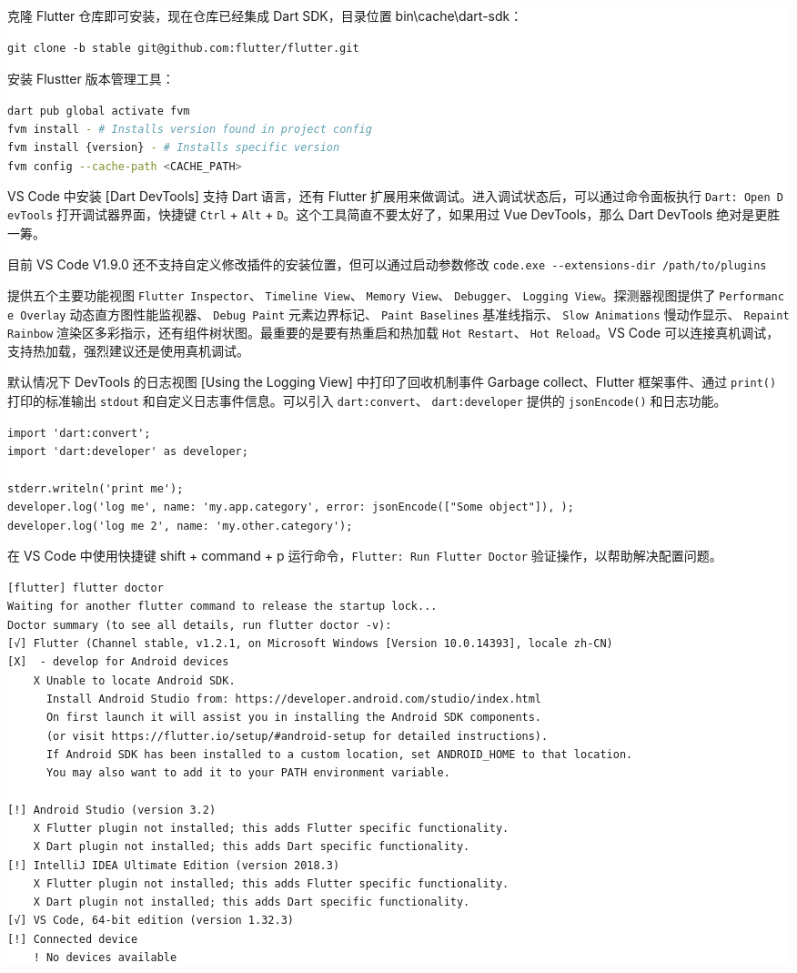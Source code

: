 克隆 Flutter 仓库即可安装，现在仓库已经集成 Dart SDK，目录位置 bin\cache\dart-sdk：

    git clone -b stable git@github.com:flutter/flutter.git

安装 Flustter 版本管理工具：

```sh
dart pub global activate fvm
fvm install - # Installs version found in project config
fvm install {version} - # Installs specific version
fvm config --cache-path <CACHE_PATH>
```

VS Code 中安装 [Dart DevTools] 支持 Dart 语言，还有 Flutter 扩展用来做调试。进入调试状态后，可以通过命令面板执行 `Dart: Open DevTools` 打开调试器界面，快捷键 `Ctrl` + `Alt` + `D`。这个工具简直不要太好了，如果用过 Vue DevTools，那么 Dart DevTools 绝对是更胜一筹。

目前 VS Code V1.9.0 还不支持自定义修改插件的安装位置，但可以通过启动参数修改 `code.exe --extensions-dir /path/to/plugins`

提供五个主要功能视图 `Flutter Inspector`、 `Timeline View`、 `Memory View`、 `Debugger`、 `Logging View`。探测器视图提供了 `Performance Overlay` 动态直方图性能监视器、 `Debug Paint` 元素边界标记、 `Paint Baselines` 基准线指示、 `Slow Animations` 慢动作显示、 `Repaint Rainbow` 渲染区多彩指示，还有组件树状图。最重要的是要有热重启和热加载 `Hot Restart`、 `Hot Reload`。VS Code 可以连接真机调试，支持热加载，强烈建议还是使用真机调试。

默认情况下 DevTools 的日志视图 [Using the Logging View] 中打印了回收机制事件 Garbage collect、Flutter 框架事件、通过 `print()` 打印的标准输出 `stdout` 和自定义日志事件信息。可以引入 `dart:convert`、 `dart:developer` 提供的 `jsonEncode()` 和日志功能。

    import 'dart:convert';
    import 'dart:developer' as developer;

    stderr.writeln('print me');
    developer.log('log me', name: 'my.app.category', error: jsonEncode(["Some object"]), );
    developer.log('log me 2', name: 'my.other.category');

在 VS Code 中使用快捷键 shift + command + p 运行命令，`Flutter: Run Flutter Doctor` 验证操作，以帮助解决配置问题。

    [flutter] flutter doctor
    Waiting for another flutter command to release the startup lock...
    Doctor summary (to see all details, run flutter doctor -v):
    [√] Flutter (Channel stable, v1.2.1, on Microsoft Windows [Version 10.0.14393], locale zh-CN)
    [X]  - develop for Android devices
        X Unable to locate Android SDK.
          Install Android Studio from: https://developer.android.com/studio/index.html
          On first launch it will assist you in installing the Android SDK components.
          (or visit https://flutter.io/setup/#android-setup for detailed instructions).
          If Android SDK has been installed to a custom location, set ANDROID_HOME to that location.
          You may also want to add it to your PATH environment variable.

    [!] Android Studio (version 3.2)
        X Flutter plugin not installed; this adds Flutter specific functionality.
        X Dart plugin not installed; this adds Dart specific functionality.
    [!] IntelliJ IDEA Ultimate Edition (version 2018.3)
        X Flutter plugin not installed; this adds Flutter specific functionality.
        X Dart plugin not installed; this adds Dart specific functionality.
    [√] VS Code, 64-bit edition (version 1.32.3)
    [!] Connected device
        ! No devices available
